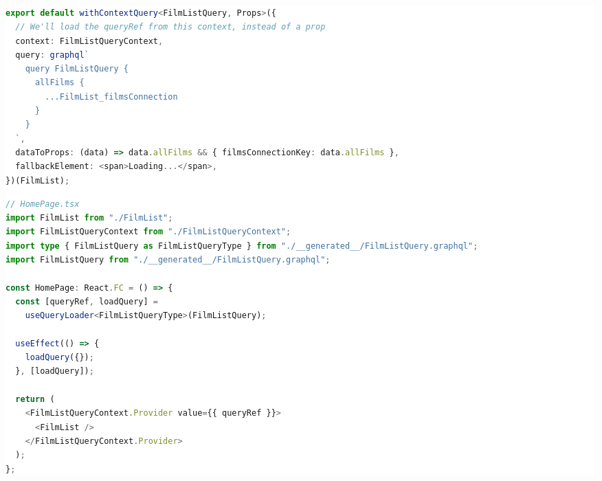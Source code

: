 ```typescript
export default withContextQuery<FilmListQuery, Props>({
  // We'll load the queryRef from this context, instead of a prop
  context: FilmListQueryContext,
  query: graphql`
    query FilmListQuery {
      allFilms {
        ...FilmList_filmsConnection
      }
    }
  `,
  dataToProps: (data) => data.allFilms && { filmsConnectionKey: data.allFilms },
  fallbackElement: <span>Loading...</span>,
})(FilmList);
```

```typescript
// HomePage.tsx
import FilmList from "./FilmList";
import FilmListQueryContext from "./FilmListQueryContext";
import type { FilmListQuery as FilmListQueryType } from "./__generated__/FilmListQuery.graphql";
import FilmListQuery from "./__generated__/FilmListQuery.graphql";

const HomePage: React.FC = () => {
  const [queryRef, loadQuery] =
    useQueryLoader<FilmListQueryType>(FilmListQuery);

  useEffect(() => {
    loadQuery({});
  }, [loadQuery]);

  return (
    <FilmListQueryContext.Provider value={{ queryRef }}>
      <FilmList />
    </FilmListQueryContext.Provider>
  );
};
```
